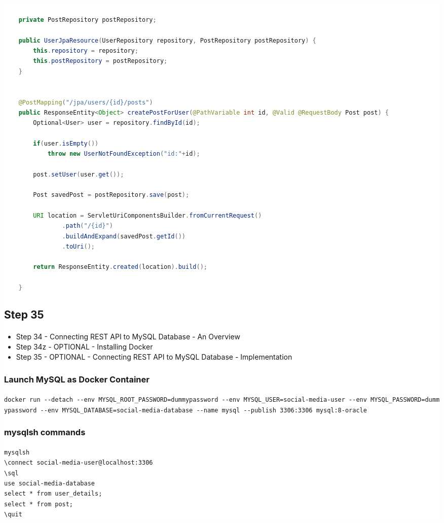 ```java

	private PostRepository postRepository;

	public UserJpaResource(UserRepository repository, PostRepository postRepository) {
		this.repository = repository;
		this.postRepository = postRepository;
	}


	@PostMapping("/jpa/users/{id}/posts")
	public ResponseEntity<Object> createPostForUser(@PathVariable int id, @Valid @RequestBody Post post) {
		Optional<User> user = repository.findById(id);

		if(user.isEmpty())
			throw new UserNotFoundException("id:"+id);

		post.setUser(user.get());

		Post savedPost = postRepository.save(post);

		URI location = ServletUriComponentsBuilder.fromCurrentRequest()
				.path("/{id}")
				.buildAndExpand(savedPost.getId())
				.toUri();

		return ResponseEntity.created(location).build();

	}

```

## Step 35

- Step 34 - Connecting REST API to MySQL Database - An Overview
- Step 34z - OPTIONAL - Installing Docker
- Step 35 - OPTIONAL - Connecting REST API to MySQL Database - Implementation

### Launch MySQL as Docker Container

```
docker run --detach --env MYSQL_ROOT_PASSWORD=dummypassword --env MYSQL_USER=social-media-user --env MYSQL_PASSWORD=dummypassword --env MYSQL_DATABASE=social-media-database --name mysql --publish 3306:3306 mysql:8-oracle
```

### mysqlsh commands

```
mysqlsh
\connect social-media-user@localhost:3306
\sql
use social-media-database
select * from user_details;
select * from post;
\quit
```
